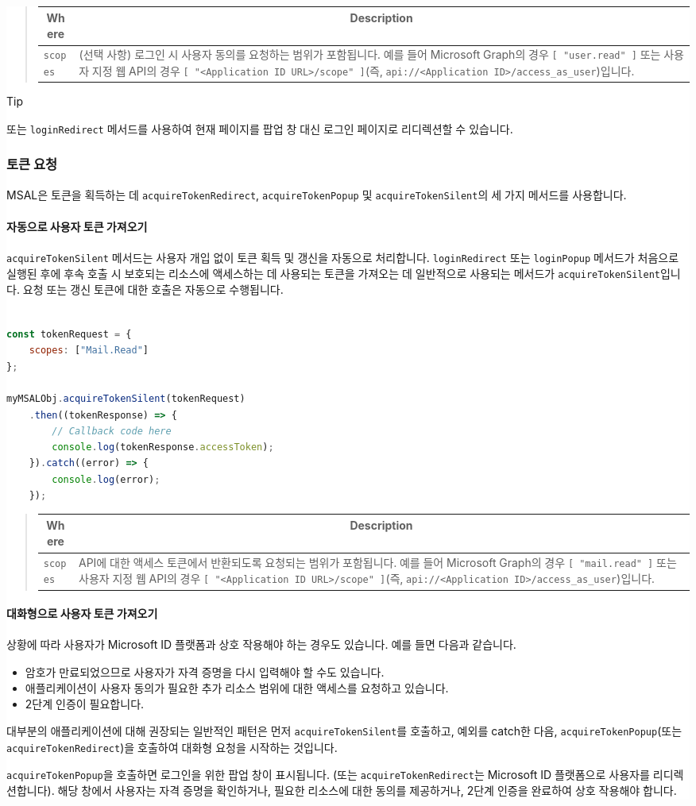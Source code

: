 > |Where  | Description |
> |---------|---------|
> | `scopes`   | (선택 사항) 로그인 시 사용자 동의를 요청하는 범위가 포함됩니다. 예를 들어 Microsoft Graph의 경우 `[ "user.read" ]` 또는 사용자 지정 웹 API의 경우 `[ "<Application ID URL>/scope" ]`(즉, `api://<Application ID>/access_as_user`)입니다. |

> [!TIP]
> 또는 `loginRedirect` 메서드를 사용하여 현재 페이지를 팝업 창 대신 로그인 페이지로 리디렉션할 수 있습니다.

### <a name="request-tokens"></a>토큰 요청

MSAL은 토큰을 획득하는 데 `acquireTokenRedirect`, `acquireTokenPopup` 및 `acquireTokenSilent`의 세 가지 메서드를 사용합니다.

#### <a name="get-a-user-token-silently"></a>자동으로 사용자 토큰 가져오기

`acquireTokenSilent` 메서드는 사용자 개입 없이 토큰 획득 및 갱신을 자동으로 처리합니다. `loginRedirect` 또는 `loginPopup` 메서드가 처음으로 실행된 후에 후속 호출 시 보호되는 리소스에 액세스하는 데 사용되는 토큰을 가져오는 데 일반적으로 사용되는 메서드가 `acquireTokenSilent`입니다. 요청 또는 갱신 토큰에 대한 호출은 자동으로 수행됩니다.

```javascript

const tokenRequest = {
    scopes: ["Mail.Read"]
};

myMSALObj.acquireTokenSilent(tokenRequest)
    .then((tokenResponse) => {
        // Callback code here
        console.log(tokenResponse.accessToken);
    }).catch((error) => {
        console.log(error);
    });
```

> |Where  | Description |
> |---------|---------|
> | `scopes`   | API에 대한 액세스 토큰에서 반환되도록 요청되는 범위가 포함됩니다. 예를 들어 Microsoft Graph의 경우 `[ "mail.read" ]` 또는 사용자 지정 웹 API의 경우 `[ "<Application ID URL>/scope" ]`(즉, `api://<Application ID>/access_as_user`)입니다.|

#### <a name="get-a-user-token-interactively"></a>대화형으로 사용자 토큰 가져오기

상황에 따라 사용자가 Microsoft ID 플랫폼과 상호 작용해야 하는 경우도 있습니다. 예를 들면 다음과 같습니다.
* 암호가 만료되었으므로 사용자가 자격 증명을 다시 입력해야 할 수도 있습니다.
* 애플리케이션이 사용자 동의가 필요한 추가 리소스 범위에 대한 액세스를 요청하고 있습니다.
* 2단계 인증이 필요합니다.

대부분의 애플리케이션에 대해 권장되는 일반적인 패턴은 먼저 `acquireTokenSilent`를 호출하고, 예외를 catch한 다음, `acquireTokenPopup`(또는 `acquireTokenRedirect`)을 호출하여 대화형 요청을 시작하는 것입니다.

`acquireTokenPopup`을 호출하면 로그인을 위한 팝업 창이 표시됩니다. (또는 `acquireTokenRedirect`는 Microsoft ID 플랫폼으로 사용자를 리디렉션합니다). 해당 창에서 사용자는 자격 증명을 확인하거나, 필요한 리소스에 대한 동의를 제공하거나, 2단계 인증을 완료하여 상호 작용해야 합니다.
